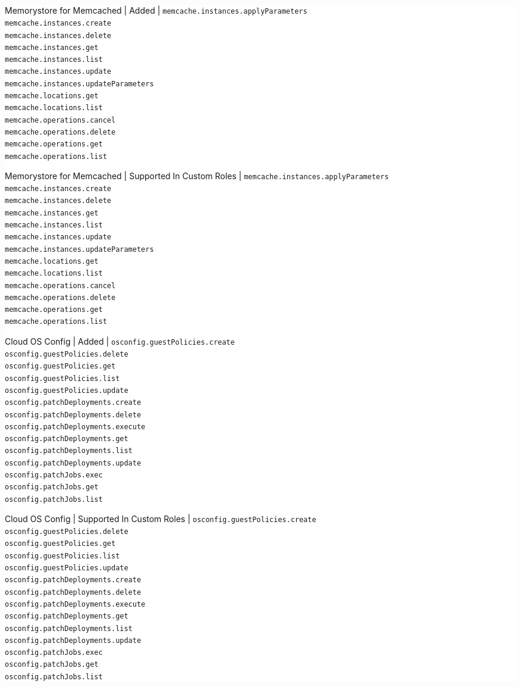 Memorystore for Memcached  |  Added  |  ` memcache.instances.applyParameters `  
` memcache.instances.create `  
` memcache.instances.delete `  
` memcache.instances.get `  
` memcache.instances.list `  
` memcache.instances.update `  
` memcache.instances.updateParameters `  
` memcache.locations.get `  
` memcache.locations.list `  
` memcache.operations.cancel `  
` memcache.operations.delete `  
` memcache.operations.get `  
` memcache.operations.list `  
  
Memorystore for Memcached  |  Supported In Custom Roles  |  `
memcache.instances.applyParameters `  
` memcache.instances.create `  
` memcache.instances.delete `  
` memcache.instances.get `  
` memcache.instances.list `  
` memcache.instances.update `  
` memcache.instances.updateParameters `  
` memcache.locations.get `  
` memcache.locations.list `  
` memcache.operations.cancel `  
` memcache.operations.delete `  
` memcache.operations.get `  
` memcache.operations.list `  
  
Cloud OS Config  |  Added  |  ` osconfig.guestPolicies.create `  
` osconfig.guestPolicies.delete `  
` osconfig.guestPolicies.get `  
` osconfig.guestPolicies.list `  
` osconfig.guestPolicies.update `  
` osconfig.patchDeployments.create `  
` osconfig.patchDeployments.delete `  
` osconfig.patchDeployments.execute `  
` osconfig.patchDeployments.get `  
` osconfig.patchDeployments.list `  
` osconfig.patchDeployments.update `  
` osconfig.patchJobs.exec `  
` osconfig.patchJobs.get `  
` osconfig.patchJobs.list `  
  
Cloud OS Config  |  Supported In Custom Roles  |  `
osconfig.guestPolicies.create `  
` osconfig.guestPolicies.delete `  
` osconfig.guestPolicies.get `  
` osconfig.guestPolicies.list `  
` osconfig.guestPolicies.update `  
` osconfig.patchDeployments.create `  
` osconfig.patchDeployments.delete `  
` osconfig.patchDeployments.execute `  
` osconfig.patchDeployments.get `  
` osconfig.patchDeployments.list `  
` osconfig.patchDeployments.update `  
` osconfig.patchJobs.exec `  
` osconfig.patchJobs.get `  
` osconfig.patchJobs.list `  
  